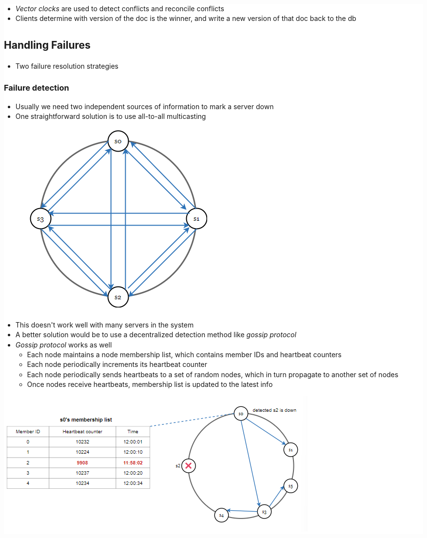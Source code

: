 - *Vector clocks* are used to detect conflicts and reconcile conflicts
- Clients determine with version of the doc is the winner, and write a new version of that doc back to the db

## Handling Failures

- Two failure resolution strategies

### Failure detection

- Usually we need two independent sources of information to mark a server down
- One straightforward solution is to use all-to-all multicasting

![](../images/img_79.png)

- This doesn't work well with many servers in the system
- A better solution would be to use a decentralized detection method like *gossip protocol*
- *Gossip protocol* works as well
  - Each node maintains a node membership list, which contains member IDs and heartbeat counters
  - Each node periodically increments its heartbeat counter
  - Each node periodically sends heartbeats to a set of random nodes, which in turn propagate to another set of nodes
  - Once nodes receive heartbeats, membership list is updated to the latest info

![](../images/img_80.png)
